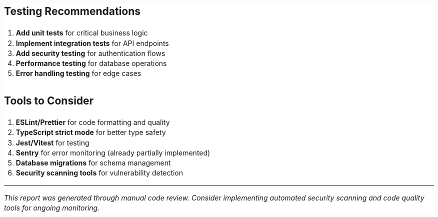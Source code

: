 ## Testing Recommendations

1. **Add unit tests** for critical business logic
2. **Implement integration tests** for API endpoints
3. **Add security testing** for authentication flows
4. **Performance testing** for database operations
5. **Error handling testing** for edge cases

## Tools to Consider

1. **ESLint/Prettier** for code formatting and quality
2. **TypeScript strict mode** for better type safety
3. **Jest/Vitest** for testing
4. **Sentry** for error monitoring (already partially implemented)
5. **Database migrations** for schema management
6. **Security scanning tools** for vulnerability detection

---

*This report was generated through manual code review. Consider implementing automated security scanning and code quality tools for ongoing monitoring.*